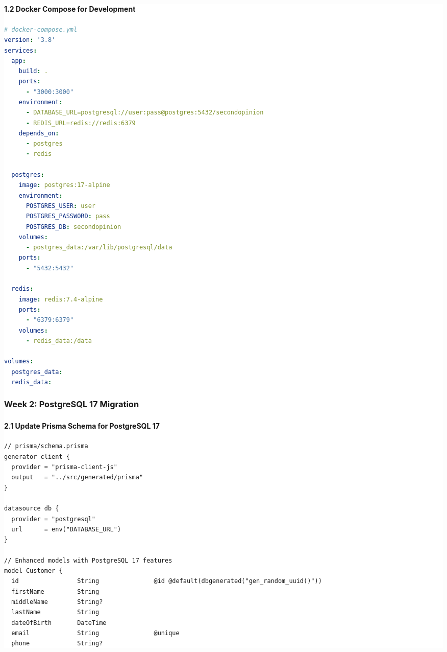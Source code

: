 
#### 1.2 Docker Compose for Development
```yaml
# docker-compose.yml
version: '3.8'
services:
  app:
    build: .
    ports:
      - "3000:3000"
    environment:
      - DATABASE_URL=postgresql://user:pass@postgres:5432/secondopinion
      - REDIS_URL=redis://redis:6379
    depends_on:
      - postgres
      - redis

  postgres:
    image: postgres:17-alpine
    environment:
      POSTGRES_USER: user
      POSTGRES_PASSWORD: pass
      POSTGRES_DB: secondopinion
    volumes:
      - postgres_data:/var/lib/postgresql/data
    ports:
      - "5432:5432"

  redis:
    image: redis:7.4-alpine
    ports:
      - "6379:6379"
    volumes:
      - redis_data:/data

volumes:
  postgres_data:
  redis_data:
```

### Week 2: PostgreSQL 17 Migration

#### 2.1 Update Prisma Schema for PostgreSQL 17
```prisma
// prisma/schema.prisma
generator client {
  provider = "prisma-client-js"
  output   = "../src/generated/prisma"
}

datasource db {
  provider = "postgresql"
  url      = env("DATABASE_URL")
}

// Enhanced models with PostgreSQL 17 features
model Customer {
  id                String               @id @default(dbgenerated("gen_random_uuid()"))
  firstName         String
  middleName        String?
  lastName          String
  dateOfBirth       DateTime
  email             String               @unique
  phone             String?
```